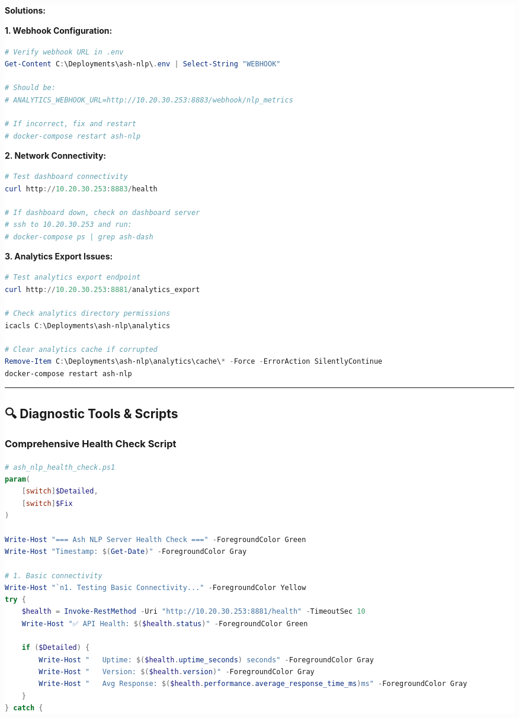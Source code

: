 **Solutions:**

**1. Webhook Configuration:**
```powershell
# Verify webhook URL in .env
Get-Content C:\Deployments\ash-nlp\.env | Select-String "WEBHOOK"

# Should be:
# ANALYTICS_WEBHOOK_URL=http://10.20.30.253:8883/webhook/nlp_metrics

# If incorrect, fix and restart
# docker-compose restart ash-nlp
```

**2. Network Connectivity:**
```powershell
# Test dashboard connectivity
curl http://10.20.30.253:8883/health

# If dashboard down, check on dashboard server
# ssh to 10.20.30.253 and run:
# docker-compose ps | grep ash-dash
```

**3. Analytics Export Issues:**
```powershell
# Test analytics export endpoint
curl http://10.20.30.253:8881/analytics_export

# Check analytics directory permissions
icacls C:\Deployments\ash-nlp\analytics

# Clear analytics cache if corrupted
Remove-Item C:\Deployments\ash-nlp\analytics\cache\* -Force -ErrorAction SilentlyContinue
docker-compose restart ash-nlp
```

---

## 🔍 Diagnostic Tools & Scripts

### Comprehensive Health Check Script

```powershell
# ash_nlp_health_check.ps1
param(
    [switch]$Detailed,
    [switch]$Fix
)

Write-Host "=== Ash NLP Server Health Check ===" -ForegroundColor Green
Write-Host "Timestamp: $(Get-Date)" -ForegroundColor Gray

# 1. Basic connectivity
Write-Host "`n1. Testing Basic Connectivity..." -ForegroundColor Yellow
try {
    $health = Invoke-RestMethod -Uri "http://10.20.30.253:8881/health" -TimeoutSec 10
    Write-Host "✅ API Health: $($health.status)" -ForegroundColor Green
    
    if ($Detailed) {
        Write-Host "   Uptime: $($health.uptime_seconds) seconds" -ForegroundColor Gray
        Write-Host "   Version: $($health.version)" -ForegroundColor Gray
        Write-Host "   Avg Response: $($health.performance.average_response_time_ms)ms" -ForegroundColor Gray
    }
} catch {
```